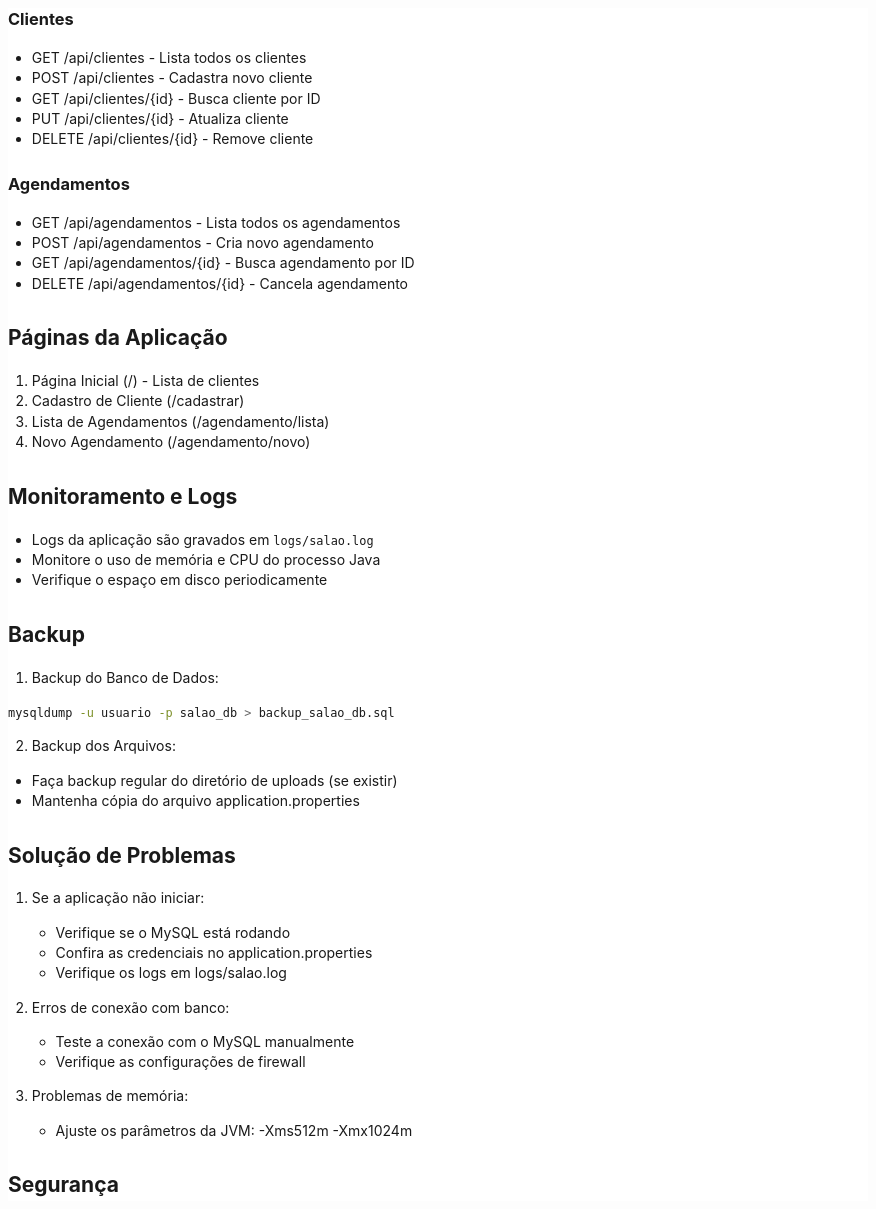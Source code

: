 ### Clientes
- GET /api/clientes - Lista todos os clientes
- POST /api/clientes - Cadastra novo cliente
- GET /api/clientes/{id} - Busca cliente por ID
- PUT /api/clientes/{id} - Atualiza cliente
- DELETE /api/clientes/{id} - Remove cliente

### Agendamentos
- GET /api/agendamentos - Lista todos os agendamentos
- POST /api/agendamentos - Cria novo agendamento
- GET /api/agendamentos/{id} - Busca agendamento por ID
- DELETE /api/agendamentos/{id} - Cancela agendamento

## Páginas da Aplicação

1. Página Inicial (/) - Lista de clientes
2. Cadastro de Cliente (/cadastrar)
3. Lista de Agendamentos (/agendamento/lista)
4. Novo Agendamento (/agendamento/novo)

## Monitoramento e Logs

- Logs da aplicação são gravados em `logs/salao.log`
- Monitore o uso de memória e CPU do processo Java
- Verifique o espaço em disco periodicamente

## Backup

1. Backup do Banco de Dados:
```bash
mysqldump -u usuario -p salao_db > backup_salao_db.sql
```

2. Backup dos Arquivos:
- Faça backup regular do diretório de uploads (se existir)
- Mantenha cópia do arquivo application.properties

## Solução de Problemas

1. Se a aplicação não iniciar:
   - Verifique se o MySQL está rodando
   - Confira as credenciais no application.properties
   - Verifique os logs em logs/salao.log

2. Erros de conexão com banco:
   - Teste a conexão com o MySQL manualmente
   - Verifique as configurações de firewall

3. Problemas de memória:
   - Ajuste os parâmetros da JVM: -Xms512m -Xmx1024m

## Segurança
